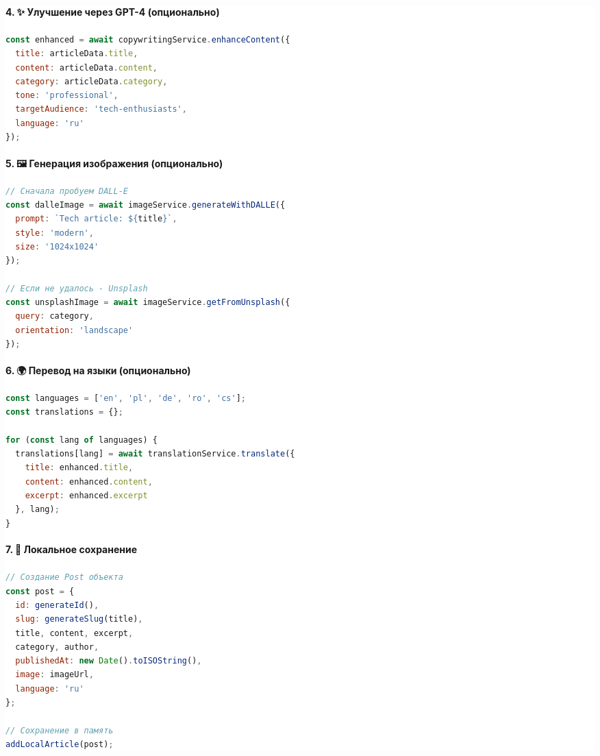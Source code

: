 #### 4. ✨ Улучшение через GPT-4 (опционально)
```javascript
const enhanced = await copywritingService.enhanceContent({
  title: articleData.title,
  content: articleData.content,
  category: articleData.category,
  tone: 'professional',
  targetAudience: 'tech-enthusiasts',
  language: 'ru'
});
```

#### 5. 🖼️ Генерация изображения (опционально)
```javascript
// Сначала пробуем DALL-E
const dalleImage = await imageService.generateWithDALLE({
  prompt: `Tech article: ${title}`,
  style: 'modern',
  size: '1024x1024'
});

// Если не удалось - Unsplash
const unsplashImage = await imageService.getFromUnsplash({
  query: category,
  orientation: 'landscape'
});
```

#### 6. 🌍 Перевод на языки (опционально)
```javascript
const languages = ['en', 'pl', 'de', 'ro', 'cs'];
const translations = {};

for (const lang of languages) {
  translations[lang] = await translationService.translate({
    title: enhanced.title,
    content: enhanced.content,
    excerpt: enhanced.excerpt
  }, lang);
}
```

#### 7. 💾 Локальное сохранение
```javascript
// Создание Post объекта
const post = {
  id: generateId(),
  slug: generateSlug(title),
  title, content, excerpt,
  category, author, 
  publishedAt: new Date().toISOString(),
  image: imageUrl,
  language: 'ru'
};

// Сохранение в память
addLocalArticle(post);
```
